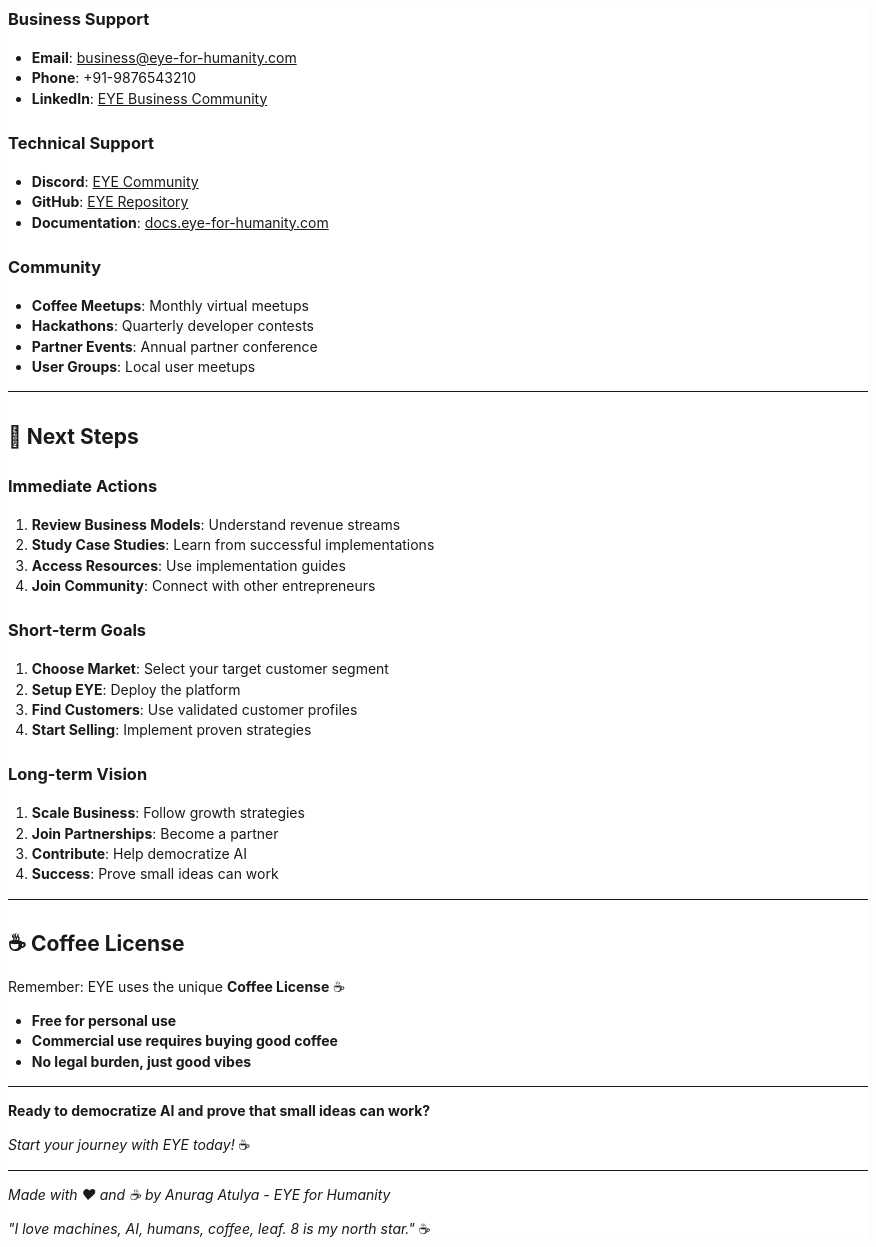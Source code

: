 ### Business Support
- **Email**: business@eye-for-humanity.com
- **Phone**: +91-9876543210
- **LinkedIn**: [EYE Business Community](https://linkedin.com/company/eye-business)

### Technical Support
- **Discord**: [EYE Community](https://discord.gg/eye)
- **GitHub**: [EYE Repository](https://github.com/anuragatulya/EYE)
- **Documentation**: [docs.eye-for-humanity.com](https://docs.eye-for-humanity.com)

### Community
- **Coffee Meetups**: Monthly virtual meetups
- **Hackathons**: Quarterly developer contests
- **Partner Events**: Annual partner conference
- **User Groups**: Local user meetups

---

## 🎯 Next Steps

### Immediate Actions
1. **Review Business Models**: Understand revenue streams
2. **Study Case Studies**: Learn from successful implementations
3. **Access Resources**: Use implementation guides
4. **Join Community**: Connect with other entrepreneurs

### Short-term Goals
1. **Choose Market**: Select your target customer segment
2. **Setup EYE**: Deploy the platform
3. **Find Customers**: Use validated customer profiles
4. **Start Selling**: Implement proven strategies

### Long-term Vision
1. **Scale Business**: Follow growth strategies
2. **Join Partnerships**: Become a partner
3. **Contribute**: Help democratize AI
4. **Success**: Prove small ideas can work

---

## ☕ Coffee License

Remember: EYE uses the unique **Coffee License** ☕
- **Free for personal use**
- **Commercial use requires buying good coffee**
- **No legal burden, just good vibes**

---

**Ready to democratize AI and prove that small ideas can work?**

*Start your journey with EYE today!* ☕

---

*Made with ❤️ and ☕ by Anurag Atulya - EYE for Humanity*

*"I love machines, AI, humans, coffee, leaf. 8 is my north star."* ☕
